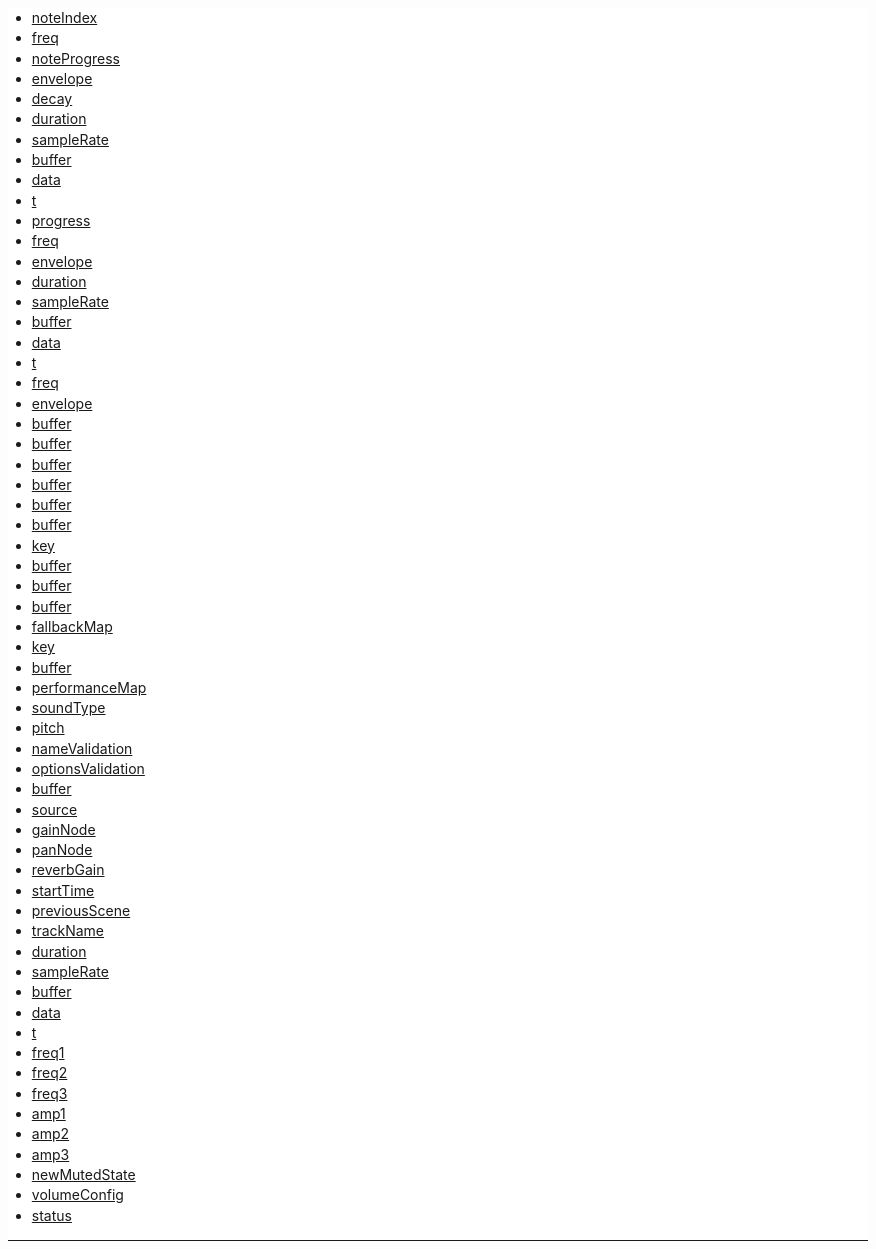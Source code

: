 - [noteIndex](#noteindex)
- [freq](#freq)
- [noteProgress](#noteprogress)
- [envelope](#envelope)
- [decay](#decay)
- [duration](#duration)
- [sampleRate](#samplerate)
- [buffer](#buffer)
- [data](#data)
- [t](#t)
- [progress](#progress)
- [freq](#freq)
- [envelope](#envelope)
- [duration](#duration)
- [sampleRate](#samplerate)
- [buffer](#buffer)
- [data](#data)
- [t](#t)
- [freq](#freq)
- [envelope](#envelope)
- [buffer](#buffer)
- [buffer](#buffer)
- [buffer](#buffer)
- [buffer](#buffer)
- [buffer](#buffer)
- [buffer](#buffer)
- [key](#key)
- [buffer](#buffer)
- [buffer](#buffer)
- [buffer](#buffer)
- [fallbackMap](#fallbackmap)
- [key](#key)
- [buffer](#buffer)
- [performanceMap](#performancemap)
- [soundType](#soundtype)
- [pitch](#pitch)
- [nameValidation](#namevalidation)
- [optionsValidation](#optionsvalidation)
- [buffer](#buffer)
- [source](#source)
- [gainNode](#gainnode)
- [panNode](#pannode)
- [reverbGain](#reverbgain)
- [startTime](#starttime)
- [previousScene](#previousscene)
- [trackName](#trackname)
- [duration](#duration)
- [sampleRate](#samplerate)
- [buffer](#buffer)
- [data](#data)
- [t](#t)
- [freq1](#freq1)
- [freq2](#freq2)
- [freq3](#freq3)
- [amp1](#amp1)
- [amp2](#amp2)
- [amp3](#amp3)
- [newMutedState](#newmutedstate)
- [volumeConfig](#volumeconfig)
- [status](#status)

---
